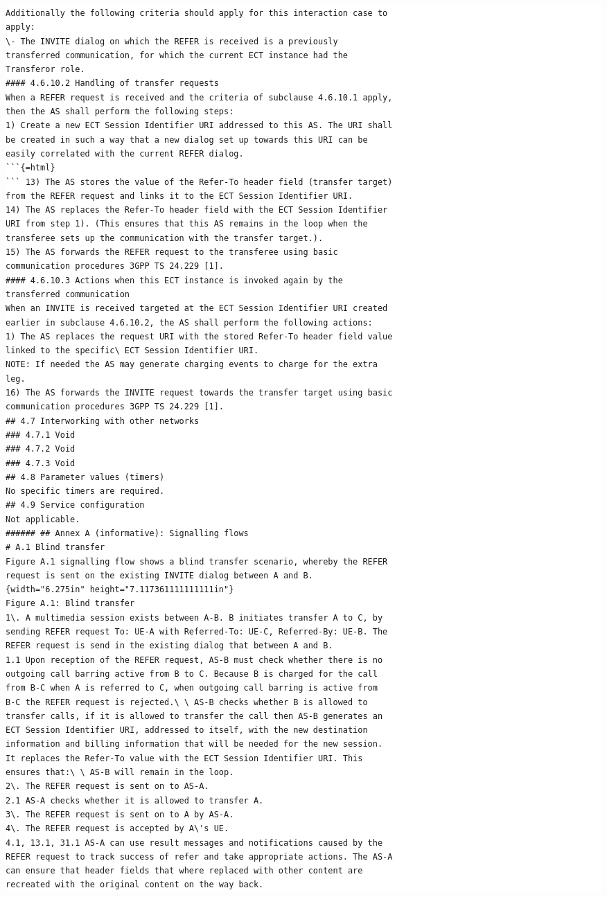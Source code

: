```{=html}
Additionally the following criteria should apply for this interaction case to
apply:
\- The INVITE dialog on which the REFER is received is a previously
transferred communication, for which the current ECT instance had the
Transferor role.
#### 4.6.10.2 Handling of transfer requests
When a REFER request is received and the criteria of subclause 4.6.10.1 apply,
then the AS shall perform the following steps:
1) Create a new ECT Session Identifier URI addressed to this AS. The URI shall
be created in such a way that a new dialog set up towards this URI can be
easily correlated with the current REFER dialog.
```{=html}
``` 13) The AS stores the value of the Refer-To header field (transfer target)
from the REFER request and links it to the ECT Session Identifier URI.
14) The AS replaces the Refer-To header field with the ECT Session Identifier
URI from step 1). (This ensures that this AS remains in the loop when the
transferee sets up the communication with the transfer target.).
15) The AS forwards the REFER request to the transferee using basic
communication procedures 3GPP TS 24.229 [1].
#### 4.6.10.3 Actions when this ECT instance is invoked again by the
transferred communication
When an INVITE is received targeted at the ECT Session Identifier URI created
earlier in subclause 4.6.10.2, the AS shall perform the following actions:
1) The AS replaces the request URI with the stored Refer-To header field value
linked to the specific\ ECT Session Identifier URI.
NOTE: If needed the AS may generate charging events to charge for the extra
leg.
16) The AS forwards the INVITE request towards the transfer target using basic
communication procedures 3GPP TS 24.229 [1].
## 4.7 Interworking with other networks
### 4.7.1 Void
### 4.7.2 Void
### 4.7.3 Void
## 4.8 Parameter values (timers)
No specific timers are required.
## 4.9 Service configuration
Not applicable.
###### ## Annex A (informative): Signalling flows
# A.1 Blind transfer
Figure A.1 signalling flow shows a blind transfer scenario, whereby the REFER
request is sent on the existing INVITE dialog between A and B.
{width="6.275in" height="7.117361111111111in"}
Figure A.1: Blind transfer
1\. A multimedia session exists between A-B. B initiates transfer A to C, by
sending REFER request To: UE-A with Referred-To: UE-C, Referred-By: UE-B. The
REFER request is send in the existing dialog that between A and B.
1.1 Upon reception of the REFER request, AS-B must check whether there is no
outgoing call barring active from B to C. Because B is charged for the call
from B-C when A is referred to C, when outgoing call barring is active from
B-C the REFER request is rejected.\ \ AS-B checks whether B is allowed to
transfer calls, if it is allowed to transfer the call then AS-B generates an
ECT Session Identifier URI, addressed to itself, with the new destination
information and billing information that will be needed for the new session.
It replaces the Refer-To value with the ECT Session Identifier URI. This
ensures that:\ \ AS-B will remain in the loop.
2\. The REFER request is sent on to AS-A.
2.1 AS-A checks whether it is allowed to transfer A.
3\. The REFER request is sent on to A by AS-A.
4\. The REFER request is accepted by A\'s UE.
4.1, 13.1, 31.1 AS-A can use result messages and notifications caused by the
REFER request to track success of refer and take appropriate actions. The AS-A
can ensure that header fields that where replaced with other content are
recreated with the original content on the way back.
```